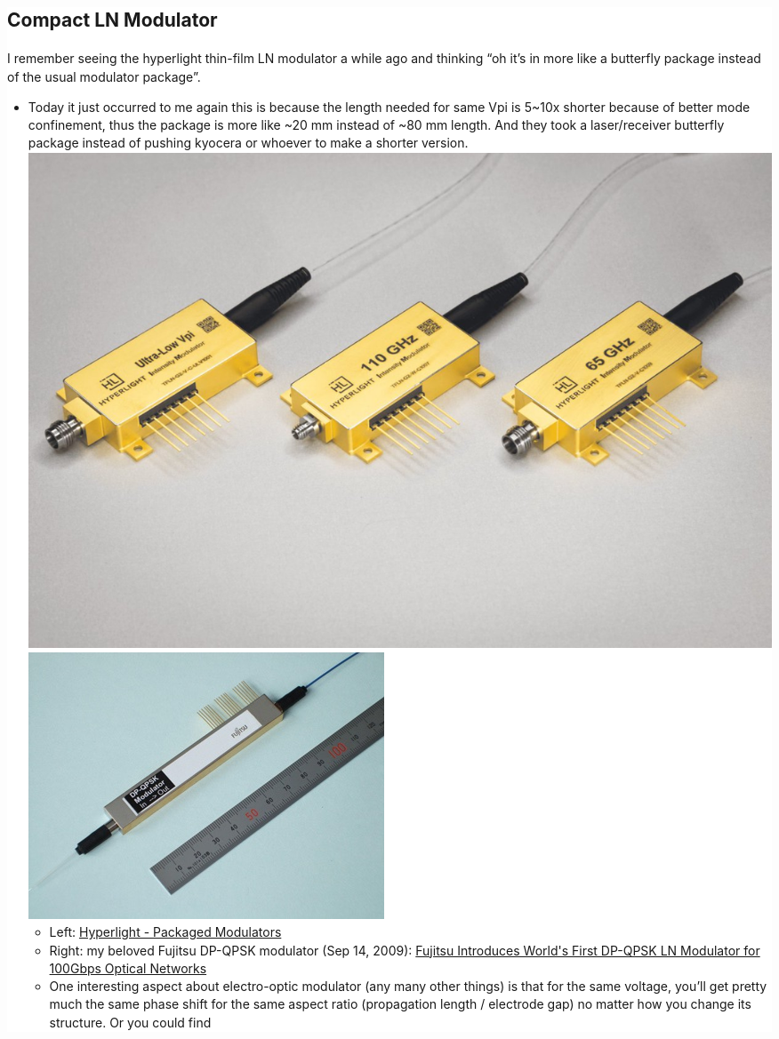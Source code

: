## Compact LN Modulator
I remember seeing the hyperlight thin-film LN modulator a while ago and thinking “oh it’s in more like a butterfly package instead of the usual modulator package”.
- Today it just occurred to me again this is because the length needed for same Vpi is 5~10x shorter because of better mode confinement, thus the package is more like ~20 mm instead of ~80 mm length. And they took a laser/receiver butterfly package instead of pushing kyocera or whoever to make a shorter version.
![20241227_223729_0.jpg](/assets/images/2025/20241220_20250104/20241227_223729_0.jpg)
![20241227_223729_1.jpg](/assets/images/2025/20241220_20250104/20241227_223729_1.jpg)
   - Left: [Hyperlight - Packaged Modulators](https://hyperlightcorp.com/electro-optical-modulator-eom/)
   - Right: my beloved Fujitsu DP-QPSK modulator (Sep 14, 2009): [Fujitsu Introduces World's First DP-QPSK LN Modulator for 100Gbps Optical Networks
](https://fujitsu.com/jp/group/foc/en/resources/news/press-releases/2009/0914.html)
   - One interesting aspect about electro-optic modulator (any many other things) is that for the same voltage, you’ll get pretty much the same phase shift for the same aspect ratio (propagation length / electrode gap) no matter how you change its structure. Or you could find